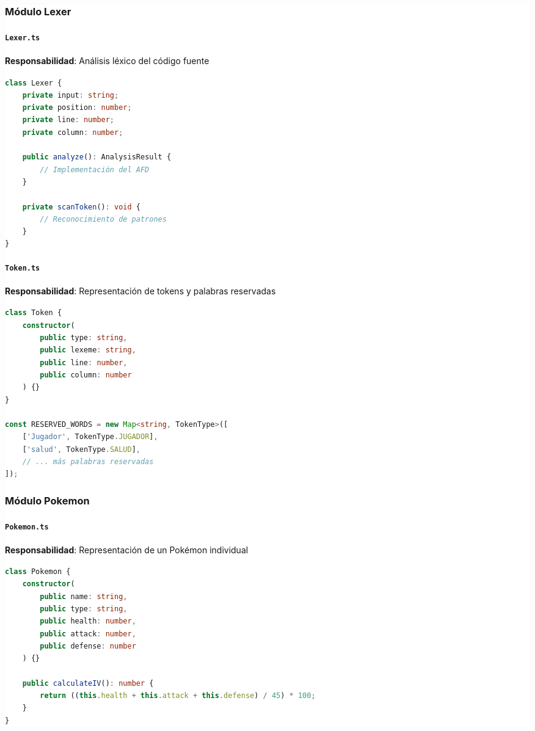 ### Módulo Lexer

#### `Lexer.ts`
**Responsabilidad**: Análisis léxico del código fuente

```typescript
class Lexer {
    private input: string;
    private position: number;
    private line: number;
    private column: number;
    
    public analyze(): AnalysisResult {
        // Implementación del AFD
    }
    
    private scanToken(): void {
        // Reconocimiento de patrones
    }
}
```

#### `Token.ts`
**Responsabilidad**: Representación de tokens y palabras reservadas

```typescript
class Token {
    constructor(
        public type: string,
        public lexeme: string,
        public line: number,
        public column: number
    ) {}
}

const RESERVED_WORDS = new Map<string, TokenType>([
    ['Jugador', TokenType.JUGADOR],
    ['salud', TokenType.SALUD],
    // ... más palabras reservadas
]);
```

### Módulo Pokemon

#### `Pokemon.ts`
**Responsabilidad**: Representación de un Pokémon individual

```typescript
class Pokemon {
    constructor(
        public name: string,
        public type: string,
        public health: number,
        public attack: number,
        public defense: number
    ) {}
    
    public calculateIV(): number {
        return ((this.health + this.attack + this.defense) / 45) * 100;
    }
}
```
